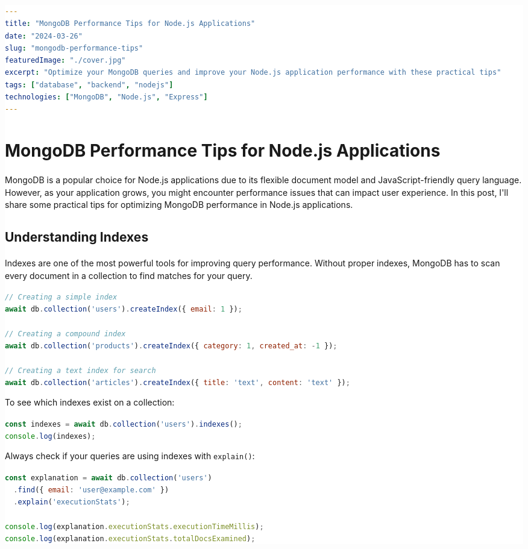 ```yaml
---
title: "MongoDB Performance Tips for Node.js Applications"
date: "2024-03-26"
slug: "mongodb-performance-tips"
featuredImage: "./cover.jpg"
excerpt: "Optimize your MongoDB queries and improve your Node.js application performance with these practical tips"
tags: ["database", "backend", "nodejs"]
technologies: ["MongoDB", "Node.js", "Express"]
---
```


# MongoDB Performance Tips for Node.js Applications

MongoDB is a popular choice for Node.js applications due to its flexible document model and JavaScript-friendly query language. However, as your application grows, you might encounter performance issues that can impact user experience. In this post, I'll share some practical tips for optimizing MongoDB performance in Node.js applications.

## Understanding Indexes

Indexes are one of the most powerful tools for improving query performance. Without proper indexes, MongoDB has to scan every document in a collection to find matches for your query.

```javascript
// Creating a simple index
await db.collection('users').createIndex({ email: 1 });

// Creating a compound index
await db.collection('products').createIndex({ category: 1, created_at: -1 });

// Creating a text index for search
await db.collection('articles').createIndex({ title: 'text', content: 'text' });
```

To see which indexes exist on a collection:

```javascript
const indexes = await db.collection('users').indexes();
console.log(indexes);
```

Always check if your queries are using indexes with `explain()`:

```javascript
const explanation = await db.collection('users')
  .find({ email: 'user@example.com' })
  .explain('executionStats');

console.log(explanation.executionStats.executionTimeMillis);
console.log(explanation.executionStats.totalDocsExamined);
```
